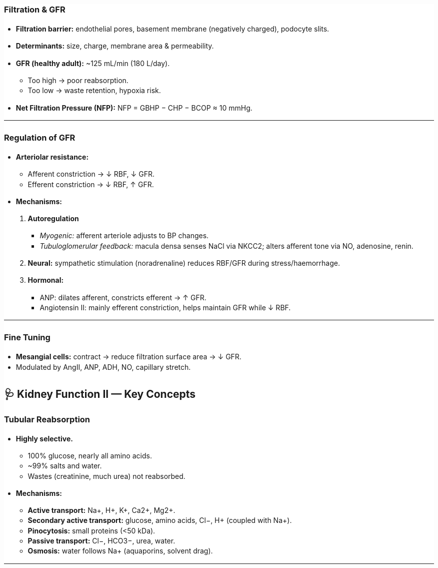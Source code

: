 ### Filtration & GFR

* **Filtration barrier:** endothelial pores, basement membrane (negatively charged), podocyte slits.
* **Determinants:** size, charge, membrane area & permeability.
* **GFR (healthy adult):** \~125 mL/min (180 L/day).

  * Too high → poor reabsorption.
  * Too low → waste retention, hypoxia risk.
* **Net Filtration Pressure (NFP):**
  NFP = GBHP − CHP − BCOP ≈ 10 mmHg.

---

### Regulation of GFR

* **Arteriolar resistance:**

  * Afferent constriction → ↓ RBF, ↓ GFR.
  * Efferent constriction → ↓ RBF, ↑ GFR.
* **Mechanisms:**

  1. **Autoregulation**

     * *Myogenic:* afferent arteriole adjusts to BP changes.
     * *Tubuloglomerular feedback:* macula densa senses NaCl via NKCC2; alters afferent tone via NO, adenosine, renin.
  2. **Neural:** sympathetic stimulation (noradrenaline) reduces RBF/GFR during stress/haemorrhage.
  3. **Hormonal:**

     * ANP: dilates afferent, constricts efferent → ↑ GFR.
     * Angiotensin II: mainly efferent constriction, helps maintain GFR while ↓ RBF.

---

### Fine Tuning

* **Mesangial cells:** contract → reduce filtration surface area → ↓ GFR.
* Modulated by AngII, ANP, ADH, NO, capillary stretch.


## 🩺 Kidney Function II — Key Concepts

### Tubular Reabsorption

* **Highly selective.**

  * 100% glucose, nearly all amino acids.
  * \~99% salts and water.
  * Wastes (creatinine, much urea) not reabsorbed.
* **Mechanisms:**

  * **Active transport:** Na+, H+, K+, Ca2+, Mg2+.
  * **Secondary active transport:** glucose, amino acids, Cl−, H+ (coupled with Na+).
  * **Pinocytosis:** small proteins (<50 kDa).
  * **Passive transport:** Cl−, HCO3−, urea, water.
  * **Osmosis:** water follows Na+ (aquaporins, solvent drag).

---